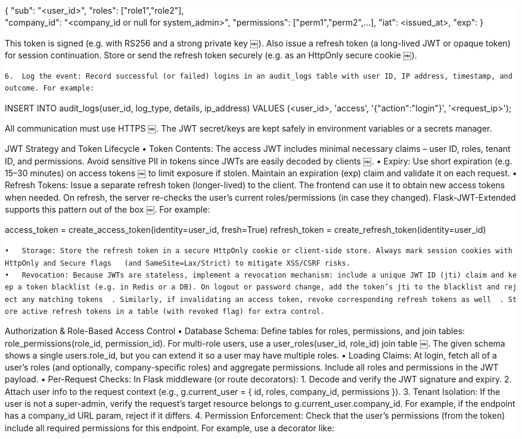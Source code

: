 {
  "sub": "<user_id>",
  "roles": ["role1","role2"],      
  "company_id": "<company_id or null for system_admin>",
  "permissions": ["perm1","perm2",...],
  "iat": <issued_at>, 
  "exp": <expiry>
}

This token is signed (e.g. with RS256 and a strong private key ￼). Also issue a refresh token (a long-lived JWT or opaque token) for session continuation. Store or send the refresh token securely (e.g. as an HttpOnly secure cookie ￼).

	6.	Log the event: Record successful (or failed) logins in an audit_logs table with user ID, IP address, timestamp, and outcome. For example:

INSERT INTO audit_logs(user_id, log_type, details, ip_address) 
VALUES (<user_id>, 'access', '{"action":"login"}', '<request_ip>');


All communication must use HTTPS ￼. The JWT secret/keys are kept safely in environment variables or a secrets manager.

JWT Strategy and Token Lifecycle
	•	Token Contents: The access JWT includes minimal necessary claims – user ID, roles, tenant ID, and permissions. Avoid sensitive PII in tokens since JWTs are easily decoded by clients ￼.
	•	Expiry: Use short expiration (e.g. 15–30 minutes) on access tokens ￼ to limit exposure if stolen. Maintain an expiration (exp) claim and validate it on each request.
	•	Refresh Tokens: Issue a separate refresh token (longer-lived) to the client. The frontend can use it to obtain new access tokens when needed. On refresh, the server re-checks the user’s current roles/permissions (in case they changed). Flask-JWT-Extended supports this pattern out of the box ￼. For example:

access_token  = create_access_token(identity=user_id, fresh=True)
refresh_token = create_refresh_token(identity=user_id)


	•	Storage: Store the refresh token in a secure HttpOnly cookie or client-side store. Always mark session cookies with HttpOnly and Secure flags ￼ (and SameSite=Lax/Strict) to mitigate XSS/CSRF risks.
	•	Revocation: Because JWTs are stateless, implement a revocation mechanism: include a unique JWT ID (jti) claim and keep a token blacklist (e.g. in Redis or a DB). On logout or password change, add the token’s jti to the blacklist and reject any matching tokens ￼. Similarly, if invalidating an access token, revoke corresponding refresh tokens as well ￼. Store active refresh tokens in a table (with revoked flag) for extra control.

Authorization & Role-Based Access Control
	•	Database Schema: Define tables for roles, permissions, and join tables: role_permissions(role_id, permission_id). For multi-role users, use a user_roles(user_id, role_id) join table ￼. The given schema shows a single users.role_id, but you can extend it so a user may have multiple roles.
	•	Loading Claims: At login, fetch all of a user’s roles (and optionally, company-specific roles) and aggregate permissions. Include all roles and permissions in the JWT payload.
	•	Per-Request Checks: In Flask middleware (or route decorators):
	1.	Decode and verify the JWT signature and expiry.
	2.	Attach user info to the request context (e.g., g.current_user = { id, roles, company_id, permissions }).
	3.	Tenant Isolation: If the user is not a super-admin, verify the request’s target resource belongs to g.current_user.company_id. For example, if the endpoint has a company_id URL param, reject if it differs.
	4.	Permission Enforcement: Check that the user’s permissions (from the token) include all required permissions for this endpoint. For example, use a decorator like:
